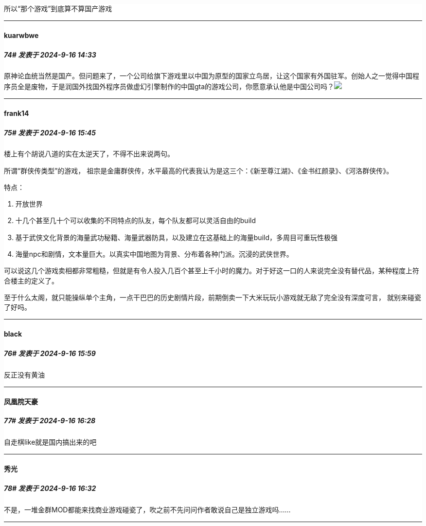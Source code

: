 所以“那个游戏”到底算不算国产游戏


*****

####  kuarwbwe  
##### 74#       发表于 2024-9-16 14:33

原神论血统当然是国产。但问题来了，一个公司给旗下游戏里以中国为原型的国家立鸟居，让这个国家有外国驻军。创始人之一觉得中国程序员全是废物，于是润国外找国外程序员做虚幻引擎制作的中国gta的游戏公司，你愿意承认他是中国公司吗？<img src="https://static.saraba1st.com/image/smiley/face2017/048.png" referrerpolicy="no-referrer">


*****

####  frank14  
##### 75#       发表于 2024-9-16 15:45

楼上有个胡说八道的实在太逆天了，不得不出来说两句。

所谓“群侠传类型”的游戏， 祖宗是金庸群侠传，水平最高的代表我认为是这三个：《新至尊江湖》、《金书红颜录》、《河洛群侠传》。

特点：

1. 开放世界

2. 十几个甚至几十个可以收集的不同特点的队友，每个队友都可以灵活自由的build

3. 基于武侠文化背景的海量武功秘籍、海量武器防具，以及建立在这基础上的海量build，多周目可重玩性极强

4. 海量npc和剧情，文本量巨大。以真实中国地图为背景、分布着各种门派。沉浸的武侠世界。

可以说这几个游戏卖相都非常粗糙，但就是有令人投入几百个甚至上千小时的魔力。对于好这一口的人来说完全没有替代品，某种程度上符合楼主的定义了。

至于什么太阁，就只能操纵单个主角，一点干巴巴的历史剧情片段，前期倒卖一下大米玩玩小游戏就无敌了完全没有深度可言， 就别来碰瓷了好吗。


*****

####  black  
##### 76#       发表于 2024-9-16 15:59

反正没有黄油


*****

####  凤凰院天豪  
##### 77#       发表于 2024-9-16 16:28

自走棋like就是国内搞出来的吧

*****

####  秀光  
##### 78#       发表于 2024-9-16 16:32

不是，一堆金群MOD都能来找商业游戏碰瓷了，吹之前不先问问作者敢说自己是独立游戏吗……


*****
